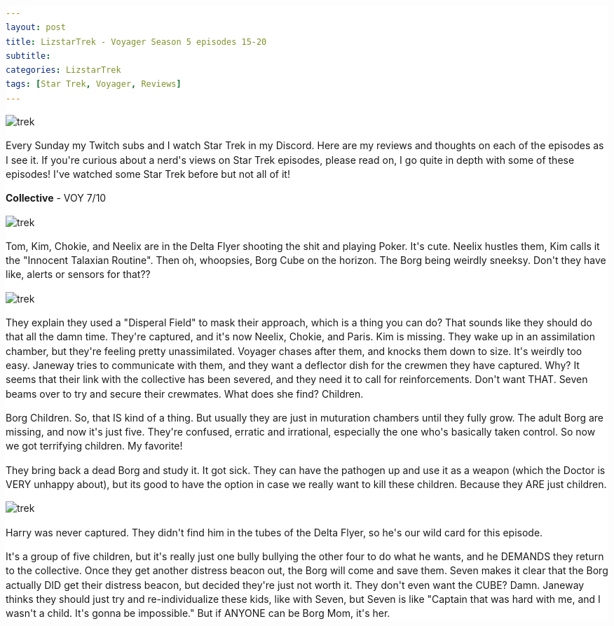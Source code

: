 ```yaml
---
layout: post
title: LizstarTrek - Voyager Season 5 episodes 15-20
subtitle: 
categories: LizstarTrek
tags: [Star Trek, Voyager, Reviews]
---
```



<img src="https://imgur.com/UZgTAI2.png" alt="trek">

Every Sunday my Twitch subs and I watch Star Trek in my Discord. Here are my reviews and thoughts on each of the episodes as I see it. If you're curious about a nerd's views on Star Trek episodes, please read on, I go quite in depth with some of these episodes! I've watched some Star Trek before but not all of it!



**Collective** - VOY
7/10

<img src="https://imgur.com/mKb6LNM.png" alt="trek">

Tom, Kim, Chokie, and Neelix are in the Delta Flyer shooting the shit and playing Poker. It's cute. Neelix hustles them, Kim calls it the "Innocent Talaxian Routine". Then oh, whoopsies, Borg Cube on the horizon. The Borg being weirdly sneeksy. Don't they have like, alerts or sensors for that??

<img src="https://imgur.com/UcprNmf.png" alt="trek">

They explain they used a "Disperal Field" to mask their approach, which is a thing you can do? That sounds like they should do that all the damn time. They're captured, and it's now Neelix, Chokie, and Paris. Kim is missing. They wake up in an assimilation chamber, but they're feeling pretty unassimilated. Voyager chases after them, and knocks them down to size. It's weirdly too easy. Janeway tries to communicate with them, and they want a deflector dish for the crewmen they have captured. Why? It seems that their link with the collective has been severed, and they need it to call for reinforcements. Don't want THAT. Seven beams over to try and secure their crewmates. What does she find? Children.

Borg Children. So, that IS kind of a thing. But usually they are just in muturation chambers until they fully grow. The adult Borg are missing, and now it's just five. They're confused, erratic and irrational, especially the one who's basically taken control. So now we got terrifying children. My favorite!

They bring back a dead Borg and study it. It got sick. They can have the pathogen up and use it as a weapon (which the Doctor is VERY unhappy about), but its good to have the option in case we really want to kill these children. Because they ARE just children.

<img src="https://imgur.com/uVjGBJ8.png" alt="trek">

Harry was never captured. They didn't find him in the tubes of the Delta Flyer, so he's our wild card for this episode.

It's a group of five children, but it's really just one bully bullying the other four to do what he wants, and he DEMANDS they return to the collective. Once they get another distress beacon out, the Borg will come and save them. Seven makes it clear that the Borg actually DID get their distress beacon, but decided they're just not worth it. They don't even want the CUBE? Damn. Janeway thinks they should just try and re-individualize these kids, like with Seven, but Seven is like "Captain that was hard with me, and I wasn't a child. It's gonna be impossible." But if ANYONE can be Borg Mom, it's her.
